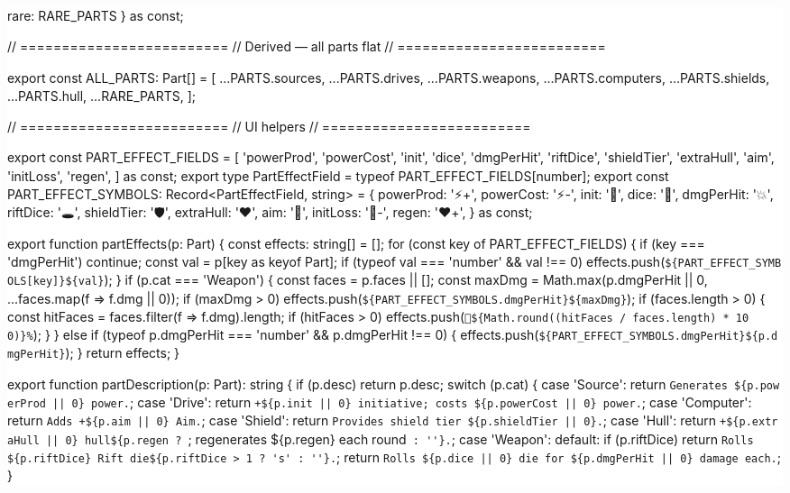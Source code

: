   rare: RARE_PARTS
} as const;

// =========================
// Derived — all parts flat
// =========================

export const ALL_PARTS: Part[] = [
  ...PARTS.sources,
  ...PARTS.drives,
  ...PARTS.weapons,
  ...PARTS.computers,
  ...PARTS.shields,
  ...PARTS.hull,
  ...RARE_PARTS,
];

// =========================
// UI helpers
// =========================

export const PART_EFFECT_FIELDS = [
  'powerProd', 'powerCost', 'init', 'dice', 'dmgPerHit', 'riftDice', 'shieldTier', 'extraHull', 'aim', 'initLoss', 'regen',
] as const;
export type PartEffectField = typeof PART_EFFECT_FIELDS[number];
export const PART_EFFECT_SYMBOLS: Record<PartEffectField, string> = {
  powerProd: '⚡+', powerCost: '⚡-', init: '🚀', dice: '🎲', dmgPerHit: '💥', riftDice: '🕳️', shieldTier: '🛡️', extraHull: '❤️', aim: '🎯', initLoss: '🚀-', regen: '❤️+',
} as const;

export function partEffects(p: Part) {
  const effects: string[] = [];
  for (const key of PART_EFFECT_FIELDS) {
    if (key === 'dmgPerHit') continue;
    const val = p[key as keyof Part];
    if (typeof val === 'number' && val !== 0) effects.push(`${PART_EFFECT_SYMBOLS[key]}${val}`);
  }
  if (p.cat === 'Weapon') {
    const faces = p.faces || [];
    const maxDmg = Math.max(p.dmgPerHit || 0, ...faces.map(f => f.dmg || 0));
    if (maxDmg > 0) effects.push(`${PART_EFFECT_SYMBOLS.dmgPerHit}${maxDmg}`);
    if (faces.length > 0) {
      const hitFaces = faces.filter(f => f.dmg).length;
      if (hitFaces > 0) effects.push(`🎯${Math.round((hitFaces / faces.length) * 100)}%`);
    }
  } else if (typeof p.dmgPerHit === 'number' && p.dmgPerHit !== 0) {
    effects.push(`${PART_EFFECT_SYMBOLS.dmgPerHit}${p.dmgPerHit}`);
  }
  return effects;
}

export function partDescription(p: Part): string {
  if (p.desc) return p.desc;
  switch (p.cat) {
    case 'Source': return `Generates ${p.powerProd || 0} power.`;
    case 'Drive': return `+${p.init || 0} initiative; costs ${p.powerCost || 0} power.`;
    case 'Computer': return `Adds +${p.aim || 0} Aim.`;
    case 'Shield': return `Provides shield tier ${p.shieldTier || 0}.`;
    case 'Hull': return `+${p.extraHull || 0} hull${p.regen ? `; regenerates ${p.regen} each round` : ''}.`;
    case 'Weapon':
    default:
      if (p.riftDice) return `Rolls ${p.riftDice} Rift die${p.riftDice > 1 ? 's' : ''}.`;
      return `Rolls ${p.dice || 0} die for ${p.dmgPerHit || 0} damage each.`;
  }